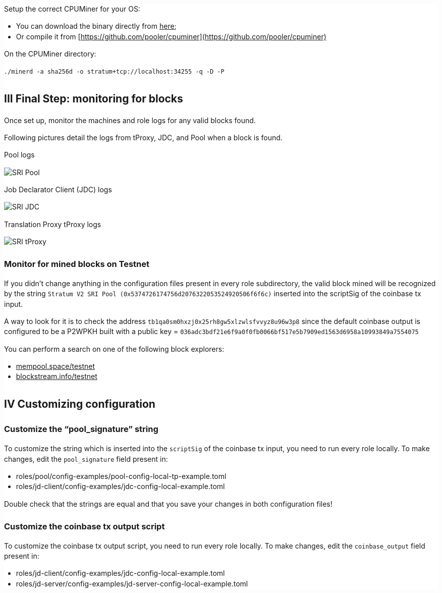Setup the correct CPUMiner for your OS:
- You can download the binary directly from [here](https://sourceforge.net/projects/cpuminer/files/);
- Or compile it from [https://github.com/pooler/cpuminer](https://github.com/pooler/cpuminer)

On the CPUMiner directory:
 
`./minerd -a sha256d -o stratum+tcp://localhost:34255 -q -D -P`
## III Final Step: monitoring for blocks

Once set up, monitor the machines and role logs for any valid blocks found.

Following pictures detail the logs from tProxy, JDC, and Pool when a block is found.

Pool logs

![SRI Pool](/assets/SV2Pool-logs.png)

Job Declarator Client (JDC) logs

![SRI JDC](/assets/JobDeclaratorClient-JDC-logs.png)

Translation Proxy tProxy logs

![SRI tProxy](/assets/TranslationProxy-tProxy-logs.png) 

### Monitor for mined blocks on Testnet

If you didn’t change anything in the configuration files present in every role subdirectory, the valid block mined will be recognized by the string `Stratum V2 SRI Pool (0x5374726174756d2076322053524920506f6f6c)` inserted into the scriptSig of the coinbase tx input. 

A way to look for it is to check the address `tb1qa0sm0hxzj0x25rh8gw5xlzwlsfvvyz8u96w3p8` since the default coinbase output is configured to be a P2WPKH built with a public key = `036adc3bdf21e6f9a0f0fb0066bf517e5b7909ed1563d6958a10993849a7554075`

You can perform a search on one of the following block explorers:
- [mempool.space/testnet](https://mempool.space/testnet)
- [blockstream.info/testnet](https://blockstream.info/testnet/)

## IV Customizing configuration

### Customize the “pool_signature” string
To customize the string which is inserted into the `scriptSig` of the coinbase tx input, you need to run every role locally. To make changes, edit the `pool_signature` field present in:
- roles/pool/config-examples/pool-config-local-tp-example.toml
- roles/jd-client/config-examples/jdc-config-local-example.toml

Double check that the strings are equal and that you save your changes in both configuration files!

### Customize the coinbase tx output script
To customize the coinbase tx output script, you need to run every role locally. To make changes, edit the `coinbase_output` field present in:
- roles/jd-client/config-examples/jdc-config-local-example.toml
- roles/jd-server/config-examples/jd-server-config-local-example.toml
